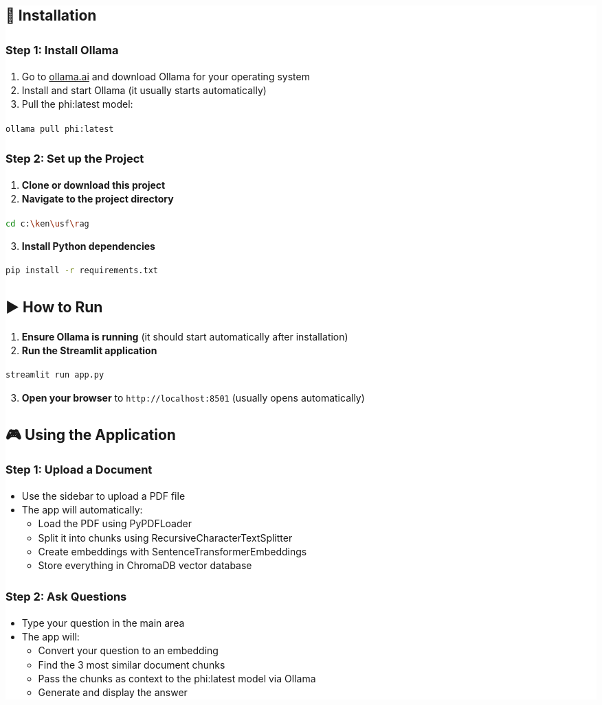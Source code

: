 ## 🚀 Installation

### Step 1: Install Ollama

1. Go to [ollama.ai](https://ollama.ai) and download Ollama for your operating system
2. Install and start Ollama (it usually starts automatically)
3. Pull the phi:latest model:

```bash
ollama pull phi:latest
```

### Step 2: Set up the Project

1. **Clone or download this project**
2. **Navigate to the project directory**

```bash
cd c:\ken\usf\rag
```

3. **Install Python dependencies**

```bash
pip install -r requirements.txt
```

## ▶️ How to Run

1. **Ensure Ollama is running** (it should start automatically after installation)
2. **Run the Streamlit application**

```bash
streamlit run app.py
```

3. **Open your browser** to `http://localhost:8501` (usually opens automatically)

## 🎮 Using the Application

### Step 1: Upload a Document
- Use the sidebar to upload a PDF file
- The app will automatically:
  - Load the PDF using PyPDFLoader
  - Split it into chunks using RecursiveCharacterTextSplitter
  - Create embeddings with SentenceTransformerEmbeddings
  - Store everything in ChromaDB vector database

### Step 2: Ask Questions
- Type your question in the main area
- The app will:
  - Convert your question to an embedding
  - Find the 3 most similar document chunks
  - Pass the chunks as context to the phi:latest model via Ollama
  - Generate and display the answer
